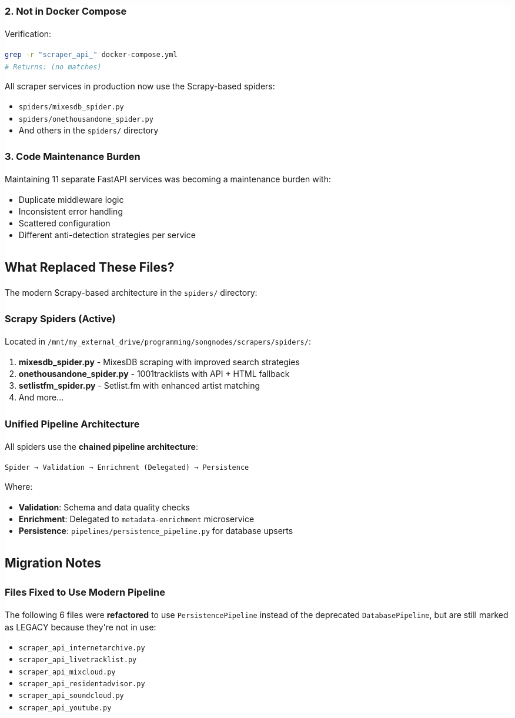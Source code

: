 ### 2. **Not in Docker Compose**
Verification:
```bash
grep -r "scraper_api_" docker-compose.yml
# Returns: (no matches)
```

All scraper services in production now use the Scrapy-based spiders:
- `spiders/mixesdb_spider.py`
- `spiders/onethousandone_spider.py`
- And others in the `spiders/` directory

### 3. **Code Maintenance Burden**
Maintaining 11 separate FastAPI services was becoming a maintenance burden with:
- Duplicate middleware logic
- Inconsistent error handling
- Scattered configuration
- Different anti-detection strategies per service

## What Replaced These Files?

The modern Scrapy-based architecture in the `spiders/` directory:

### Scrapy Spiders (Active)
Located in `/mnt/my_external_drive/programming/songnodes/scrapers/spiders/`:

1. **mixesdb_spider.py** - MixesDB scraping with improved search strategies
2. **onethousandone_spider.py** - 1001tracklists with API + HTML fallback
3. **setlistfm_spider.py** - Setlist.fm with enhanced artist matching
4. And more...

### Unified Pipeline Architecture
All spiders use the **chained pipeline architecture**:

```
Spider → Validation → Enrichment (Delegated) → Persistence
```

Where:
- **Validation**: Schema and data quality checks
- **Enrichment**: Delegated to `metadata-enrichment` microservice
- **Persistence**: `pipelines/persistence_pipeline.py` for database upserts

## Migration Notes

### Files Fixed to Use Modern Pipeline
The following 6 files were **refactored** to use `PersistencePipeline` instead of the deprecated `DatabasePipeline`, but are still marked as LEGACY because they're not in use:

- `scraper_api_internetarchive.py`
- `scraper_api_livetracklist.py`
- `scraper_api_mixcloud.py`
- `scraper_api_residentadvisor.py`
- `scraper_api_soundcloud.py`
- `scraper_api_youtube.py`
